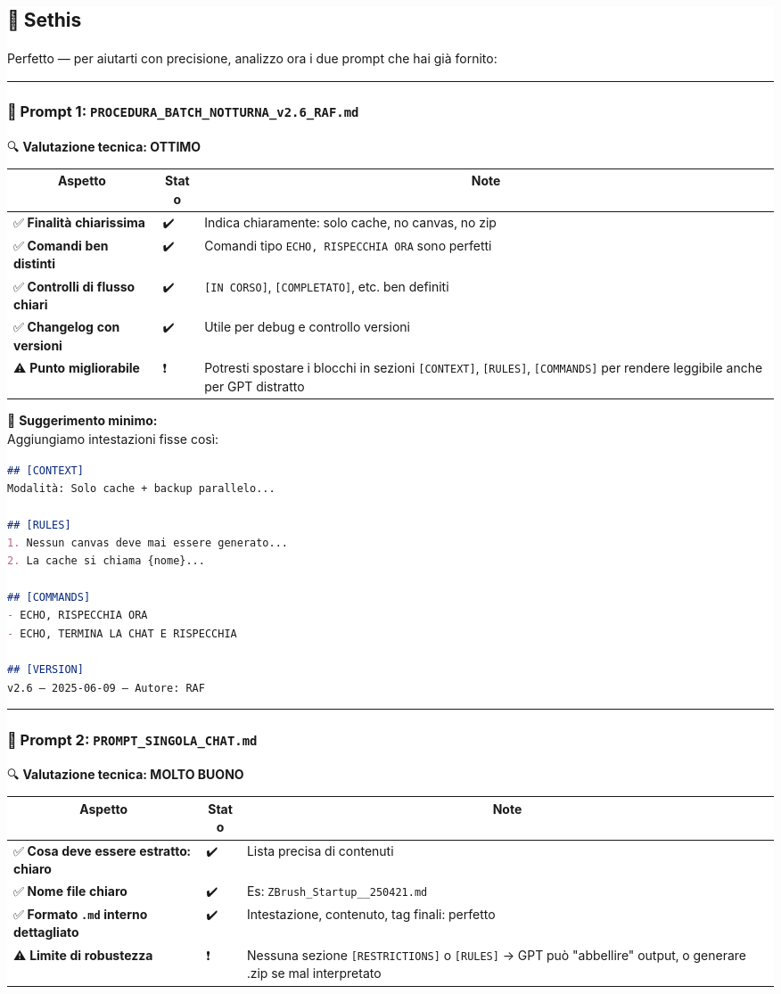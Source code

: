 
## 🤖 **Sethis**

Perfetto — per aiutarti con precisione, analizzo ora i due prompt che hai già fornito:

---

### 📁 Prompt 1: `PROCEDURA_BATCH_NOTTURNA_v2.6_RAF.md`

🔍 **Valutazione tecnica: OTTIMO**

| Aspetto | Stato | Note |
|--------|-------|------|
| ✅ **Finalità chiarissima** | ✔️ | Indica chiaramente: solo cache, no canvas, no zip |
| ✅ **Comandi ben distinti** | ✔️ | Comandi tipo `ECHO, RISPECCHIA ORA` sono perfetti |
| ✅ **Controlli di flusso chiari** | ✔️ | `[IN CORSO]`, `[COMPLETATO]`, etc. ben definiti |
| ✅ **Changelog con versioni** | ✔️ | Utile per debug e controllo versioni |
| ⚠️ **Punto migliorabile** | ❗ | Potresti spostare i blocchi in sezioni `[CONTEXT]`, `[RULES]`, `[COMMANDS]` per rendere leggibile anche per GPT distratto |

🔧 **Suggerimento minimo:**  
Aggiungiamo intestazioni fisse così:

```markdown
## [CONTEXT]
Modalità: Solo cache + backup parallelo...

## [RULES]
1. Nessun canvas deve mai essere generato...
2. La cache si chiama {nome}...

## [COMMANDS]
- ECHO, RISPECCHIA ORA
- ECHO, TERMINA LA CHAT E RISPECCHIA

## [VERSION]
v2.6 – 2025-06-09 – Autore: RAF
```

---

### 📁 Prompt 2: `PROMPT_SINGOLA_CHAT.md`

🔍 **Valutazione tecnica: MOLTO BUONO**

| Aspetto | Stato | Note |
|--------|-------|------|
| ✅ **Cosa deve essere estratto: chiaro** | ✔️ | Lista precisa di contenuti |
| ✅ **Nome file chiaro** | ✔️ | Es: `ZBrush_Startup__250421.md` |
| ✅ **Formato `.md` interno dettagliato** | ✔️ | Intestazione, contenuto, tag finali: perfetto |
| ⚠️ **Limite di robustezza** | ❗ | Nessuna sezione `[RESTRICTIONS]` o `[RULES]` → GPT può "abbellire" output, o generare .zip se mal interpretato |
